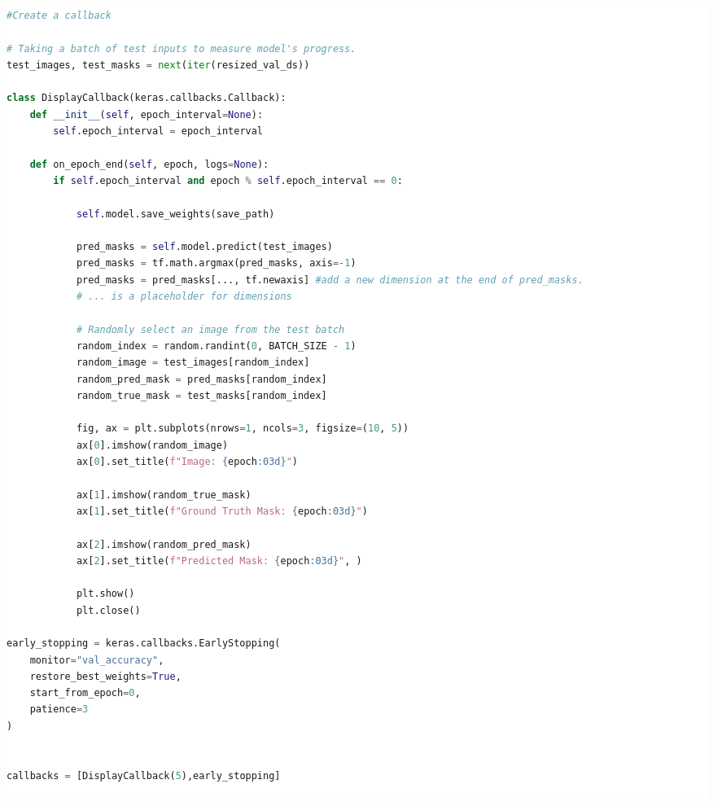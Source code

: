 
```python
#Create a callback

# Taking a batch of test inputs to measure model's progress.
test_images, test_masks = next(iter(resized_val_ds))

class DisplayCallback(keras.callbacks.Callback):
    def __init__(self, epoch_interval=None):
        self.epoch_interval = epoch_interval

    def on_epoch_end(self, epoch, logs=None):
        if self.epoch_interval and epoch % self.epoch_interval == 0:

            self.model.save_weights(save_path)

            pred_masks = self.model.predict(test_images)
            pred_masks = tf.math.argmax(pred_masks, axis=-1)
            pred_masks = pred_masks[..., tf.newaxis] #add a new dimension at the end of pred_masks.
            # ... is a placeholder for dimensions

            # Randomly select an image from the test batch
            random_index = random.randint(0, BATCH_SIZE - 1)
            random_image = test_images[random_index]
            random_pred_mask = pred_masks[random_index]
            random_true_mask = test_masks[random_index]

            fig, ax = plt.subplots(nrows=1, ncols=3, figsize=(10, 5))
            ax[0].imshow(random_image)
            ax[0].set_title(f"Image: {epoch:03d}")

            ax[1].imshow(random_true_mask)
            ax[1].set_title(f"Ground Truth Mask: {epoch:03d}")

            ax[2].imshow(random_pred_mask)
            ax[2].set_title(f"Predicted Mask: {epoch:03d}", )

            plt.show()
            plt.close()

early_stopping = keras.callbacks.EarlyStopping(
    monitor="val_accuracy",
    restore_best_weights=True,
    start_from_epoch=0,
    patience=3
)


callbacks = [DisplayCallback(5),early_stopping]



```
